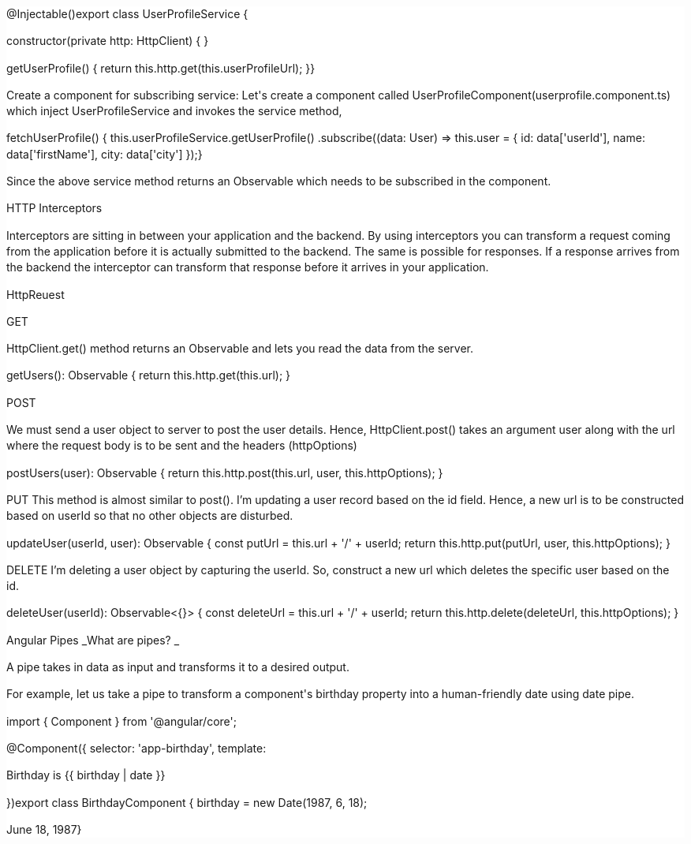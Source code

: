 @Injectable()export class UserProfileService {

constructor(private http: HttpClient) { }

getUserProfile() { return this.http.get(this.userProfileUrl); }}

Create a component for subscribing service: Let's create a component called UserProfileComponent(userprofile.component.ts) which inject UserProfileService and invokes the service method,

fetchUserProfile() { this.userProfileService.getUserProfile() .subscribe((data: User) => this.user = { id: data['userId'], name: data['firstName'], city: data['city'] });}

Since the above service method returns an Observable which needs to be subscribed in the component.

HTTP Interceptors

Interceptors are sitting in between your application and the backend. By using interceptors you can transform a request coming from the application before it is actually submitted to the backend. The same is possible for responses. If a response arrives from the backend the interceptor can transform that response before it arrives in your application.

HttpReuest

GET

HttpClient.get() method returns an Observable and lets you read the data from the server.

getUsers(): Observable { return this.http.get(this.url); }

POST

We must send a user object to server to post the user details. Hence, HttpClient.post() takes an argument user along with the url where the request body is to be sent and the headers (httpOptions)

postUsers(user): Observable { return this.http.post(this.url, user, this.httpOptions); }

PUT This method is almost similar to post(). I’m updating a user record based on the id field. Hence, a new url is to be constructed based on userId so that no other objects are disturbed.

updateUser(userId, user): Observable { const putUrl = this.url + '/' + userId; return this.http.put(putUrl, user, this.httpOptions); }

DELETE I’m deleting a user object by capturing the userId. So, construct a new url which deletes the specific user based on the id.

deleteUser(userId): Observable<{}> { const deleteUrl = this.url + '/' + userId; return this.http.delete(deleteUrl, this.httpOptions); }

Angular Pipes
_What are pipes? _

A pipe takes in data as input and transforms it to a desired output.

For example, let us take a pipe to transform a component's birthday property into a human-friendly date using date pipe.

import { Component } from '@angular/core';

@Component({ selector: 'app-birthday', template: <p>Birthday is {{ birthday | date }}</p>})export class BirthdayComponent { birthday = new Date(1987, 6, 18);

June 18, 1987}

